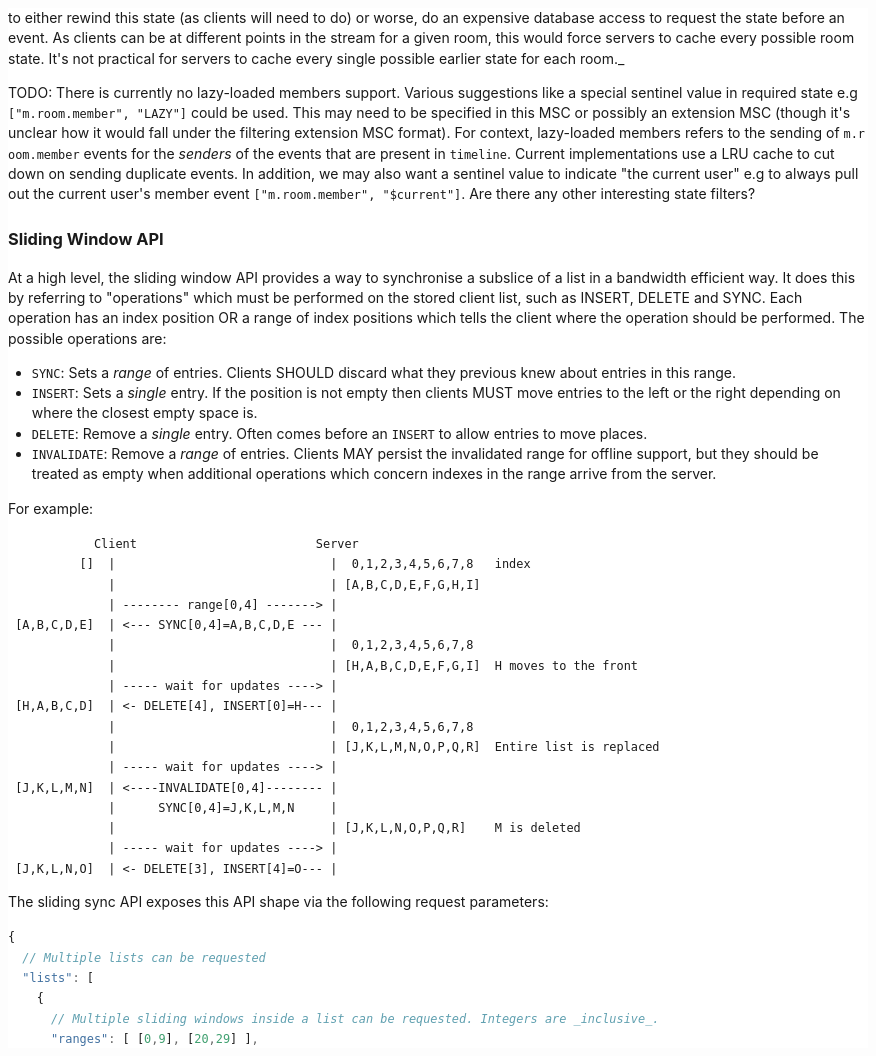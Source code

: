 to either rewind this state (as clients will need to do) or worse, do an expensive database access to
request the state before an event. As clients can be at different points in the stream for a given
room, this would force servers to cache every possible room state. It's not practical for servers to
cache every single possible earlier state for each room._

TODO: There is currently no lazy-loaded members support. Various suggestions like a special sentinel
value in required state e.g `["m.room.member", "LAZY"]` could be used. This may need to be specified
in this MSC or possibly an extension MSC (though it's unclear how it would fall under the filtering 
extension MSC format). For context, lazy-loaded members refers to the sending of `m.room.member`
events for the _senders_ of the events that are present in `timeline`. Current implementations use
a LRU cache to cut down on sending duplicate events. In addition, we may also want a sentinel value
to indicate "the current user" e.g to always pull out the current user's member event
`["m.room.member", "$current"]`. Are there any other interesting state filters?

### Sliding Window API

At a high level, the sliding window API provides a way to synchronise a subslice of a list in a
bandwidth efficient way. It does this by referring to "operations" which must be performed on the
stored client list, such as INSERT, DELETE and SYNC. Each operation has an index position OR a
range of index positions which tells the client where the operation should be performed. The
possible operations are:
 - `SYNC`: Sets a *range* of entries. Clients SHOULD discard what they previous knew about entries in
   this range.
 - `INSERT`: Sets a *single* entry. If the position is not empty then clients MUST move entries
   to the left or the right depending on where the closest empty space is.
 - `DELETE`: Remove a *single* entry. Often comes before an `INSERT` to allow entries to move places.
 - `INVALIDATE`: Remove a *range* of entries. Clients MAY persist the invalidated range for offline
   support, but they should be treated as empty when additional operations which concern indexes in
   the range arrive from the server.


For example:
```
            Client                         Server
          []  |                              |  0,1,2,3,4,5,6,7,8   index
              |                              | [A,B,C,D,E,F,G,H,I]
              | -------- range[0,4] -------> |
 [A,B,C,D,E]  | <--- SYNC[0,4]=A,B,C,D,E --- |
              |                              |  0,1,2,3,4,5,6,7,8
              |                              | [H,A,B,C,D,E,F,G,I]  H moves to the front
              | ----- wait for updates ----> |
 [H,A,B,C,D]  | <- DELETE[4], INSERT[0]=H--- |
              |                              |  0,1,2,3,4,5,6,7,8
              |                              | [J,K,L,M,N,O,P,Q,R]  Entire list is replaced
              | ----- wait for updates ----> |
 [J,K,L,M,N]  | <----INVALIDATE[0,4]-------- |
              |      SYNC[0,4]=J,K,L,M,N     |
              |                              | [J,K,L,N,O,P,Q,R]    M is deleted
              | ----- wait for updates ----> |
 [J,K,L,N,O]  | <- DELETE[3], INSERT[4]=O--- |
```
The sliding sync API exposes this API shape via the following request parameters:
```js
{
  // Multiple lists can be requested
  "lists": [
    {
      // Multiple sliding windows inside a list can be requested. Integers are _inclusive_.
      "ranges": [ [0,9], [20,29] ],
```